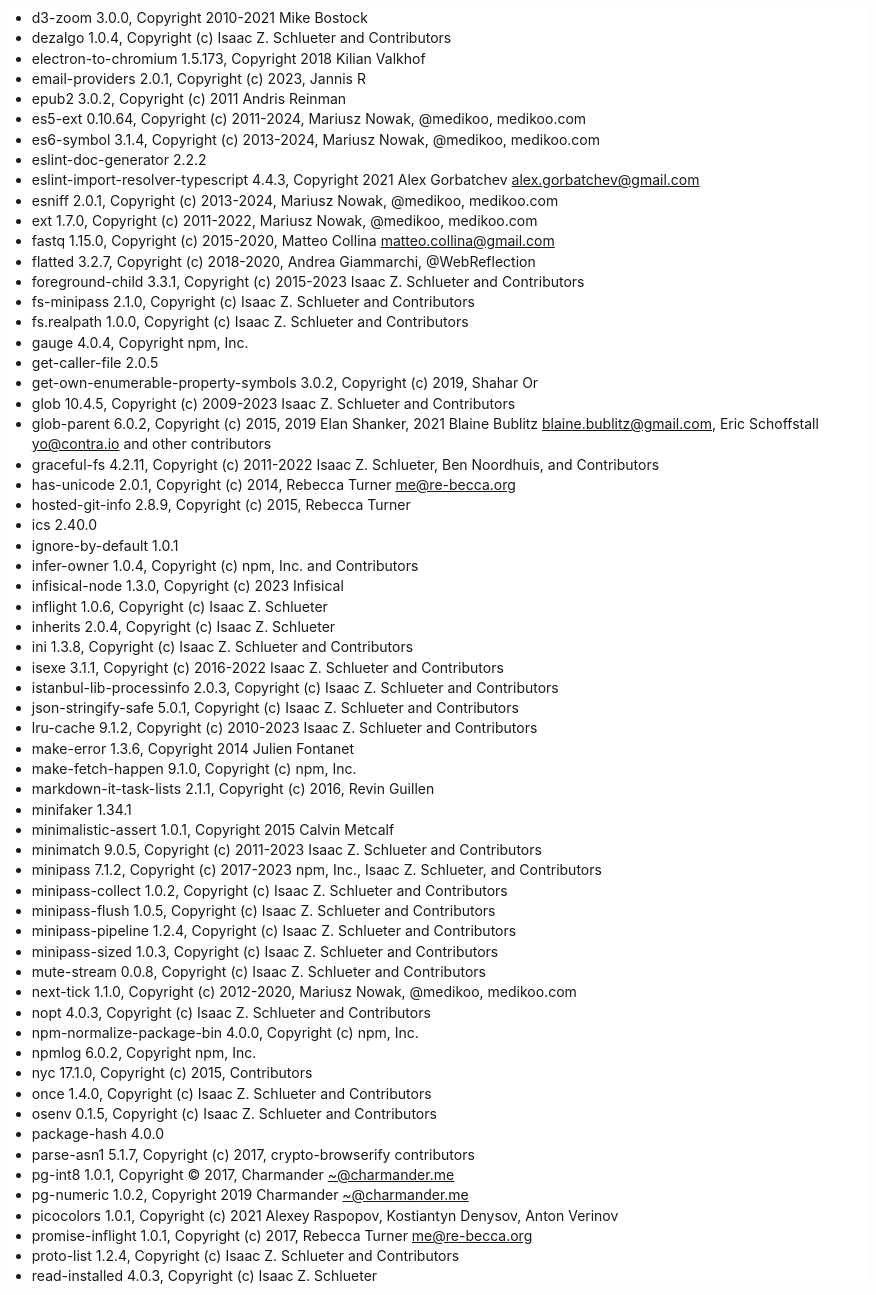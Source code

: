 * d3-zoom 3.0.0, Copyright 2010-2021 Mike Bostock
* dezalgo 1.0.4, Copyright (c) Isaac Z. Schlueter and Contributors
* electron-to-chromium 1.5.173, Copyright 2018 Kilian Valkhof
* email-providers 2.0.1, Copyright (c) 2023, Jannis R
* epub2 3.0.2, Copyright (c) 2011 Andris Reinman
* es5-ext 0.10.64, Copyright (c) 2011-2024, Mariusz Nowak, @medikoo, medikoo.com
* es6-symbol 3.1.4, Copyright (c) 2013-2024, Mariusz Nowak, @medikoo, medikoo.com
* eslint-doc-generator 2.2.2
* eslint-import-resolver-typescript 4.4.3, Copyright 2021 Alex Gorbatchev <alex.gorbatchev@gmail.com>
* esniff 2.0.1, Copyright (c) 2013-2024, Mariusz Nowak, @medikoo, medikoo.com
* ext 1.7.0, Copyright (c) 2011-2022, Mariusz Nowak, @medikoo, medikoo.com
* fastq 1.15.0, Copyright (c) 2015-2020, Matteo Collina <matteo.collina@gmail.com>
* flatted 3.2.7, Copyright (c) 2018-2020, Andrea Giammarchi, @WebReflection
* foreground-child 3.3.1, Copyright (c) 2015-2023 Isaac Z. Schlueter and Contributors
* fs-minipass 2.1.0, Copyright (c) Isaac Z. Schlueter and Contributors
* fs.realpath 1.0.0, Copyright (c) Isaac Z. Schlueter and Contributors
* gauge 4.0.4, Copyright npm, Inc.
* get-caller-file 2.0.5
* get-own-enumerable-property-symbols 3.0.2, Copyright (c) 2019, Shahar Or
* glob 10.4.5, Copyright (c) 2009-2023 Isaac Z. Schlueter and Contributors
* glob-parent 6.0.2, Copyright (c) 2015, 2019 Elan Shanker, 2021 Blaine Bublitz <blaine.bublitz@gmail.com>, Eric Schoffstall <yo@contra.io> and other contributors
* graceful-fs 4.2.11, Copyright (c) 2011-2022 Isaac Z. Schlueter, Ben Noordhuis, and Contributors
* has-unicode 2.0.1, Copyright (c) 2014, Rebecca Turner <me@re-becca.org>
* hosted-git-info 2.8.9, Copyright (c) 2015, Rebecca Turner
* ics 2.40.0
* ignore-by-default 1.0.1
* infer-owner 1.0.4, Copyright (c) npm, Inc. and Contributors
* infisical-node 1.3.0, Copyright (c) 2023 Infisical
* inflight 1.0.6, Copyright (c) Isaac Z. Schlueter
* inherits 2.0.4, Copyright (c) Isaac Z. Schlueter
* ini 1.3.8, Copyright (c) Isaac Z. Schlueter and Contributors
* isexe 3.1.1, Copyright (c) 2016-2022 Isaac Z. Schlueter and Contributors
* istanbul-lib-processinfo 2.0.3, Copyright (c) Isaac Z. Schlueter and Contributors
* json-stringify-safe 5.0.1, Copyright (c) Isaac Z. Schlueter and Contributors
* lru-cache 9.1.2, Copyright (c) 2010-2023 Isaac Z. Schlueter and Contributors
* make-error 1.3.6, Copyright 2014 Julien Fontanet
* make-fetch-happen 9.1.0, Copyright (c) npm, Inc.
* markdown-it-task-lists 2.1.1, Copyright (c) 2016, Revin Guillen
* minifaker 1.34.1
* minimalistic-assert 1.0.1, Copyright 2015 Calvin Metcalf
* minimatch 9.0.5, Copyright (c) 2011-2023 Isaac Z. Schlueter and Contributors
* minipass 7.1.2, Copyright (c) 2017-2023 npm, Inc., Isaac Z. Schlueter, and Contributors
* minipass-collect 1.0.2, Copyright (c) Isaac Z. Schlueter and Contributors
* minipass-flush 1.0.5, Copyright (c) Isaac Z. Schlueter and Contributors
* minipass-pipeline 1.2.4, Copyright (c) Isaac Z. Schlueter and Contributors
* minipass-sized 1.0.3, Copyright (c) Isaac Z. Schlueter and Contributors
* mute-stream 0.0.8, Copyright (c) Isaac Z. Schlueter and Contributors
* next-tick 1.1.0, Copyright (c) 2012-2020, Mariusz Nowak, @medikoo, medikoo.com
* nopt 4.0.3, Copyright (c) Isaac Z. Schlueter and Contributors
* npm-normalize-package-bin 4.0.0, Copyright (c) npm, Inc.
* npmlog 6.0.2, Copyright npm, Inc.
* nyc 17.1.0, Copyright (c) 2015, Contributors
* once 1.4.0, Copyright (c) Isaac Z. Schlueter and Contributors
* osenv 0.1.5, Copyright (c) Isaac Z. Schlueter and Contributors
* package-hash 4.0.0
* parse-asn1 5.1.7, Copyright (c) 2017, crypto-browserify contributors
* pg-int8 1.0.1, Copyright © 2017, Charmander <~@charmander.me>
* pg-numeric 1.0.2, Copyright 2019 Charmander <~@charmander.me>
* picocolors 1.0.1, Copyright (c) 2021 Alexey Raspopov, Kostiantyn Denysov, Anton Verinov
* promise-inflight 1.0.1, Copyright (c) 2017, Rebecca Turner <me@re-becca.org>
* proto-list 1.2.4, Copyright (c) Isaac Z. Schlueter and Contributors
* read-installed 4.0.3, Copyright (c) Isaac Z. Schlueter
